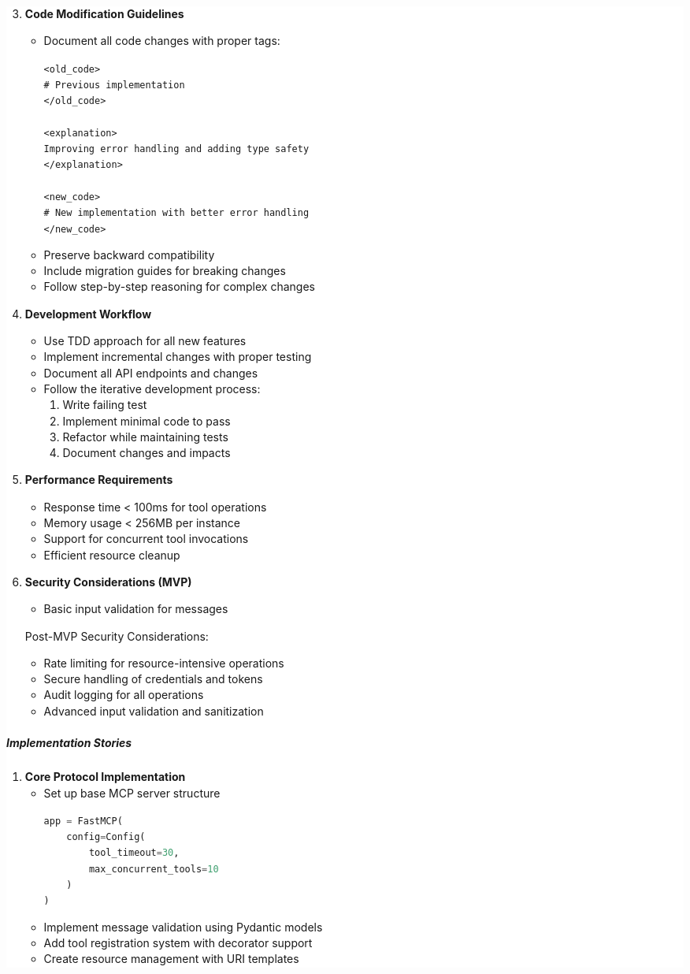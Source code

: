 3. **Code Modification Guidelines**
   - Document all code changes with proper tags:
     ```
     <old_code>
     # Previous implementation
     </old_code>

     <explanation>
     Improving error handling and adding type safety
     </explanation>

     <new_code>
     # New implementation with better error handling
     </new_code>
     ```
   - Preserve backward compatibility
   - Include migration guides for breaking changes
   - Follow step-by-step reasoning for complex changes

4. **Development Workflow**
   - Use TDD approach for all new features
   - Implement incremental changes with proper testing
   - Document all API endpoints and changes
   - Follow the iterative development process:
     1. Write failing test
     2. Implement minimal code to pass
     3. Refactor while maintaining tests
     4. Document changes and impacts

5. **Performance Requirements**
   - Response time < 100ms for tool operations
   - Memory usage < 256MB per instance
   - Support for concurrent tool invocations
   - Efficient resource cleanup

6. **Security Considerations (MVP)**
   - Basic input validation for messages

   Post-MVP Security Considerations:
   - Rate limiting for resource-intensive operations
   - Secure handling of credentials and tokens
   - Audit logging for all operations
   - Advanced input validation and sanitization

##### Implementation Stories

1. **Core Protocol Implementation**
   - Set up base MCP server structure
     ```python
     app = FastMCP(
         config=Config(
             tool_timeout=30,
             max_concurrent_tools=10
         )
     )
     ```
   - Implement message validation using Pydantic models
   - Add tool registration system with decorator support
   - Create resource management with URI templates
